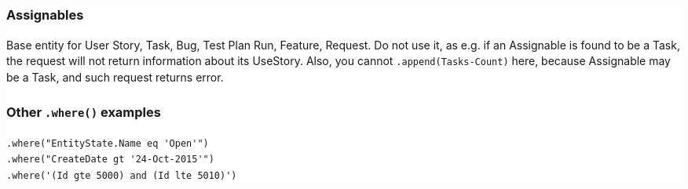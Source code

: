 ### Assignables
Base entity for User Story, Task, Bug, Test Plan Run, Feature, Request. Do not use it, as e.g. if an Assignable is found to be a Task, the request will not return information about its UseStory. Also, you cannot `.append(Tasks-Count)` here, because Assignable may be a Task, and such request returns error.

### Other `.where()` examples
```
.where("EntityState.Name eq 'Open'")
.where("CreateDate gt '24-Oct-2015'")
.where('(Id gte 5000) and (Id lte 5010)')
```
